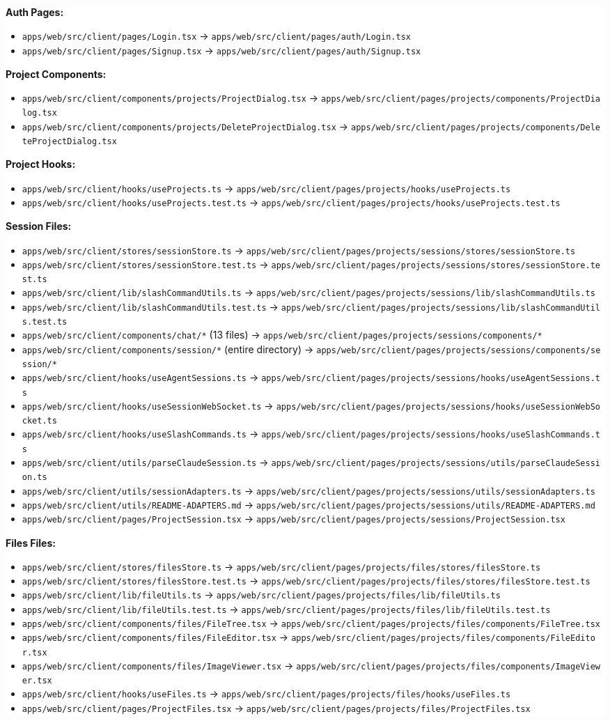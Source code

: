 **Auth Pages:**
- `apps/web/src/client/pages/Login.tsx` → `apps/web/src/client/pages/auth/Login.tsx`
- `apps/web/src/client/pages/Signup.tsx` → `apps/web/src/client/pages/auth/Signup.tsx`

**Project Components:**
- `apps/web/src/client/components/projects/ProjectDialog.tsx` → `apps/web/src/client/pages/projects/components/ProjectDialog.tsx`
- `apps/web/src/client/components/projects/DeleteProjectDialog.tsx` → `apps/web/src/client/pages/projects/components/DeleteProjectDialog.tsx`

**Project Hooks:**
- `apps/web/src/client/hooks/useProjects.ts` → `apps/web/src/client/pages/projects/hooks/useProjects.ts`
- `apps/web/src/client/hooks/useProjects.test.ts` → `apps/web/src/client/pages/projects/hooks/useProjects.test.ts`

**Session Files:**
- `apps/web/src/client/stores/sessionStore.ts` → `apps/web/src/client/pages/projects/sessions/stores/sessionStore.ts`
- `apps/web/src/client/stores/sessionStore.test.ts` → `apps/web/src/client/pages/projects/sessions/stores/sessionStore.test.ts`
- `apps/web/src/client/lib/slashCommandUtils.ts` → `apps/web/src/client/pages/projects/sessions/lib/slashCommandUtils.ts`
- `apps/web/src/client/lib/slashCommandUtils.test.ts` → `apps/web/src/client/pages/projects/sessions/lib/slashCommandUtils.test.ts`
- `apps/web/src/client/components/chat/*` (13 files) → `apps/web/src/client/pages/projects/sessions/components/*`
- `apps/web/src/client/components/session/*` (entire directory) → `apps/web/src/client/pages/projects/sessions/components/session/*`
- `apps/web/src/client/hooks/useAgentSessions.ts` → `apps/web/src/client/pages/projects/sessions/hooks/useAgentSessions.ts`
- `apps/web/src/client/hooks/useSessionWebSocket.ts` → `apps/web/src/client/pages/projects/sessions/hooks/useSessionWebSocket.ts`
- `apps/web/src/client/hooks/useSlashCommands.ts` → `apps/web/src/client/pages/projects/sessions/hooks/useSlashCommands.ts`
- `apps/web/src/client/utils/parseClaudeSession.ts` → `apps/web/src/client/pages/projects/sessions/utils/parseClaudeSession.ts`
- `apps/web/src/client/utils/sessionAdapters.ts` → `apps/web/src/client/pages/projects/sessions/utils/sessionAdapters.ts`
- `apps/web/src/client/utils/README-ADAPTERS.md` → `apps/web/src/client/pages/projects/sessions/utils/README-ADAPTERS.md`
- `apps/web/src/client/pages/ProjectSession.tsx` → `apps/web/src/client/pages/projects/sessions/ProjectSession.tsx`

**Files Files:**
- `apps/web/src/client/stores/filesStore.ts` → `apps/web/src/client/pages/projects/files/stores/filesStore.ts`
- `apps/web/src/client/stores/filesStore.test.ts` → `apps/web/src/client/pages/projects/files/stores/filesStore.test.ts`
- `apps/web/src/client/lib/fileUtils.ts` → `apps/web/src/client/pages/projects/files/lib/fileUtils.ts`
- `apps/web/src/client/lib/fileUtils.test.ts` → `apps/web/src/client/pages/projects/files/lib/fileUtils.test.ts`
- `apps/web/src/client/components/files/FileTree.tsx` → `apps/web/src/client/pages/projects/files/components/FileTree.tsx`
- `apps/web/src/client/components/files/FileEditor.tsx` → `apps/web/src/client/pages/projects/files/components/FileEditor.tsx`
- `apps/web/src/client/components/files/ImageViewer.tsx` → `apps/web/src/client/pages/projects/files/components/ImageViewer.tsx`
- `apps/web/src/client/hooks/useFiles.ts` → `apps/web/src/client/pages/projects/files/hooks/useFiles.ts`
- `apps/web/src/client/pages/ProjectFiles.tsx` → `apps/web/src/client/pages/projects/files/ProjectFiles.tsx`

